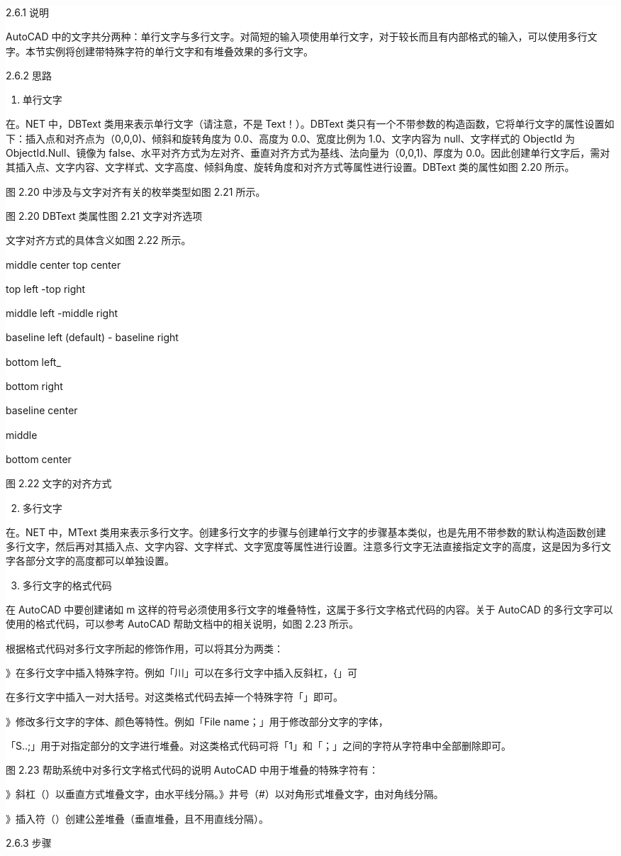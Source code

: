 2.6.1 说明

AutoCAD 中的文字共分两种：单行文字与多行文字。对简短的输入项使用单行文字，对于较长而且有内部格式的输入，可以使用多行文字。本节实例将创建带特殊字符的单行文字和有堆叠效果的多行文字。

2.6.2 思路

1. 单行文字

在。NET 中，DBText 类用来表示单行文字（请注意，不是 Text！）。DBText 类只有一个不带参数的构造函数，它将单行文字的属性设置如下：插入点和对齐点为（0,0,0)、倾斜和旋转角度为 0.0、高度为 0.0、宽度比例为 1.0、文字内容为 null、文字样式的 ObjectId 为 ObjectId.Null、镜像为 false、水平对齐方式为左对齐、垂直对齐方式为基线、法向量为（0,0,1)、厚度为 0.0。因此创建单行文字后，需对其插入点、文字内容、文字样式、文字高度、倾斜角度、旋转角度和对齐方式等属性进行设置。DBText 类的属性如图 2.20 所示。

图 2.20 中涉及与文字对齐有关的枚举类型如图 2.21 所示。

图 2.20 DBText 类属性图 2.21 文字对齐选项

文字对齐方式的具体含义如图 2.22 所示。

middle center top center

top left -top right

middle left -middle right

baseline left (default) - baseline right

bottom left_

bottom right

baseline center

middle

bottom center

图 2.22 文字的对齐方式

2. 多行文字

在。NET 中，MText 类用来表示多行文字。创建多行文字的步骤与创建单行文字的步骤基本类似，也是先用不带参数的默认构造函数创建多行文字，然后再对其插入点、文字内容、文字样式、文字宽度等属性进行设置。注意多行文字无法直接指定文字的高度，这是因为多行文字各部分文字的高度都可以单独设置。

3. 多行文字的格式代码

在 AutoCAD 中要创建诸如 m 这样的符号必须使用多行文字的堆叠特性，这属于多行文字格式代码的内容。关于 AutoCAD 的多行文字可以使用的格式代码，可以参考 AutoCAD 帮助文档中的相关说明，如图 2.23 所示。

根据格式代码对多行文字所起的修饰作用，可以将其分为两类：

》在多行文字中插入特殊字符。例如「川」可以在多行文字中插入反斜杠，{」可

在多行文字中插入一对大括号。对这类格式代码去掉一个特殊字符「」即可。

》修改多行文字的字体、颜色等特性。例如「File name；」用于修改部分文字的字体，

「S..;」用于对指定部分的文字进行堆叠。对这类格式代码可将「1」和「；」之间的字符从字符串中全部删除即可。

图 2.23 帮助系统中对多行文字格式代码的说明 AutoCAD 中用于堆叠的特殊字符有：

》斜杠（）以垂直方式堆叠文字，由水平线分隔。》井号（#）以对角形式堆叠文字，由对角线分隔。

》插入符（）创建公差堆叠（垂直堆叠，且不用直线分隔）。

2.6.3 步骤
